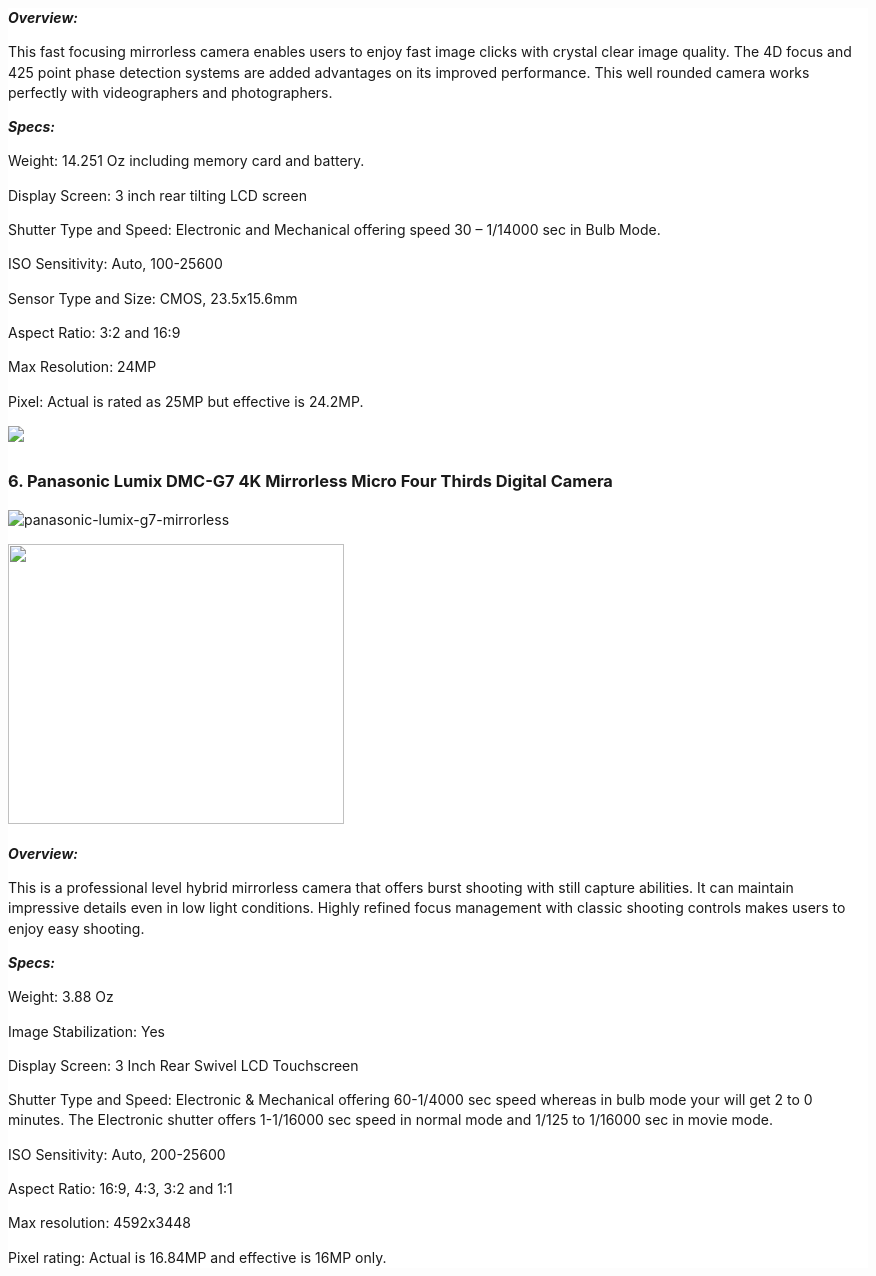 **_Overview:_**

 This fast focusing mirrorless camera enables users to enjoy fast image clicks with crystal clear image quality. The 4D focus and 425 point phase detection systems are added advantages on its improved performance. This well rounded camera works perfectly with videographers and photographers.

**_Specs:_**

 Weight: 14.251 Oz including memory card and battery.

 Display Screen: 3 inch rear tilting LCD screen

 Shutter Type and Speed: Electronic and Mechanical offering speed 30 – 1/14000 sec in Bulb Mode.

 ISO Sensitivity: Auto, 100-25600

 Sensor Type and Size: CMOS, 23.5x15.6mm

 Aspect Ratio: 3:2 and 16:9

 Max Resolution: 24MP

 Pixel: Actual is rated as 25MP but effective is 24.2MP.


<a href="https://secure.2checkout.com/order/checkout.php?PRODS=4621764&QTY=1&AFFILIATE=108875&CART=1"><img src="https://www.x-mirage.com/x-mirage/img/page-home.jpg" border="0"></a>

### 6\. Panasonic Lumix DMC-G7 4K Mirrorless Micro Four Thirds Digital Camera

![panasonic-lumix-g7-mirrorless](https://images.wondershare.com/filmora/article-images/panasonic-lumix-g7-mirrorless.jpg)

<a href="https://aligracehair.sjv.io/c/5597632/2087264/19272" target="_top" id="2087264"><img src="//a.impactradius-go.com/display-ad/19272-2087264" border="0" alt="" width="336" height="280"/></a><img height="0" width="0" src="https://imp.pxf.io/i/5597632/2087264/19272" style="position:absolute;visibility:hidden;" border="0" />


**_Overview:_**

 This is a professional level hybrid mirrorless camera that offers burst shooting with still capture abilities. It can maintain impressive details even in low light conditions. Highly refined focus management with classic shooting controls makes users to enjoy easy shooting.

**_Specs:_**

 Weight: 3.88 Oz

 Image Stabilization: Yes

 Display Screen: 3 Inch Rear Swivel LCD Touchscreen

 Shutter Type and Speed: Electronic & Mechanical offering 60-1/4000 sec speed whereas in bulb mode your will get 2 to 0 minutes. The Electronic shutter offers 1-1/16000 sec speed in normal mode and 1/125 to 1/16000 sec in movie mode.

 ISO Sensitivity: Auto, 200-25600

 Aspect Ratio: 16:9, 4:3, 3:2 and 1:1

 Max resolution: 4592x3448

 Pixel rating: Actual is 16.84MP and effective is 16MP only.
